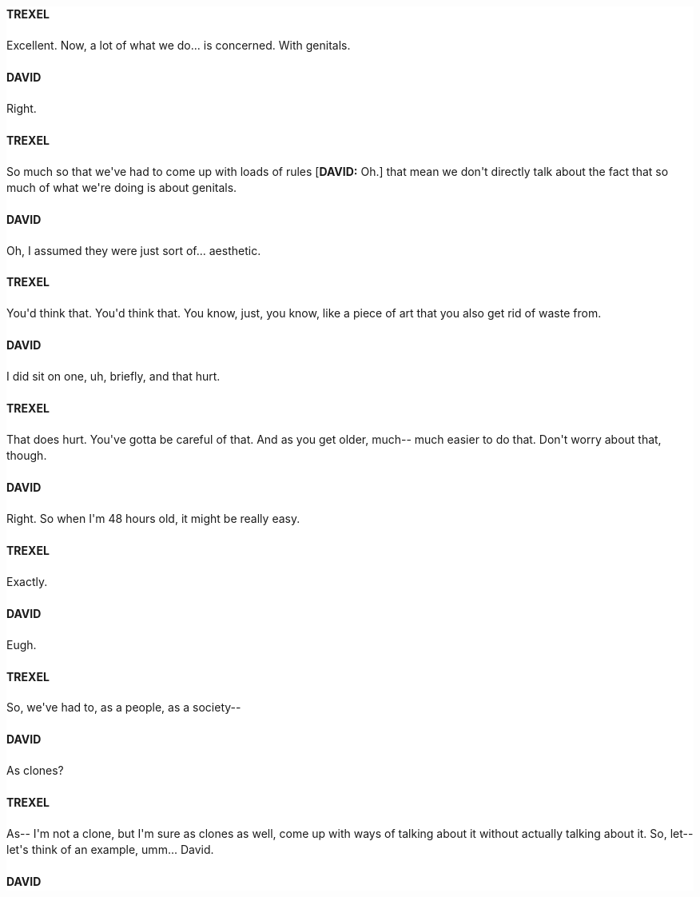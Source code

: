 #### TREXEL

Excellent. Now, a lot of what we do... is concerned. With genitals.

#### DAVID

Right.

#### TREXEL

So much so that we've had to come up with loads of rules [__DAVID:__ Oh.] that mean we don't directly talk about the fact that so much of what we're doing is about genitals.

#### DAVID

Oh, I assumed they were just sort of... aesthetic.

#### TREXEL

You'd think that. You'd think that. You know, just, you know, like a piece of art that you also get rid of waste from.

#### DAVID

I did sit on one, uh, briefly, and that hurt.

#### TREXEL

That does hurt. You've gotta be careful of that. And as you get older, much-- much easier to do that. Don't worry about that, though.

#### DAVID

Right. So when I'm 48 hours old, it might be really easy.

#### TREXEL

Exactly.

#### DAVID

Eugh.

#### TREXEL

So, we've had to, as a people, as a society--

#### DAVID

As clones?

#### TREXEL

As-- I'm not a clone, but I'm sure as clones as well, come up with ways of talking about it without actually talking about it. So, let-- let's think of an example, umm... David.

#### DAVID
